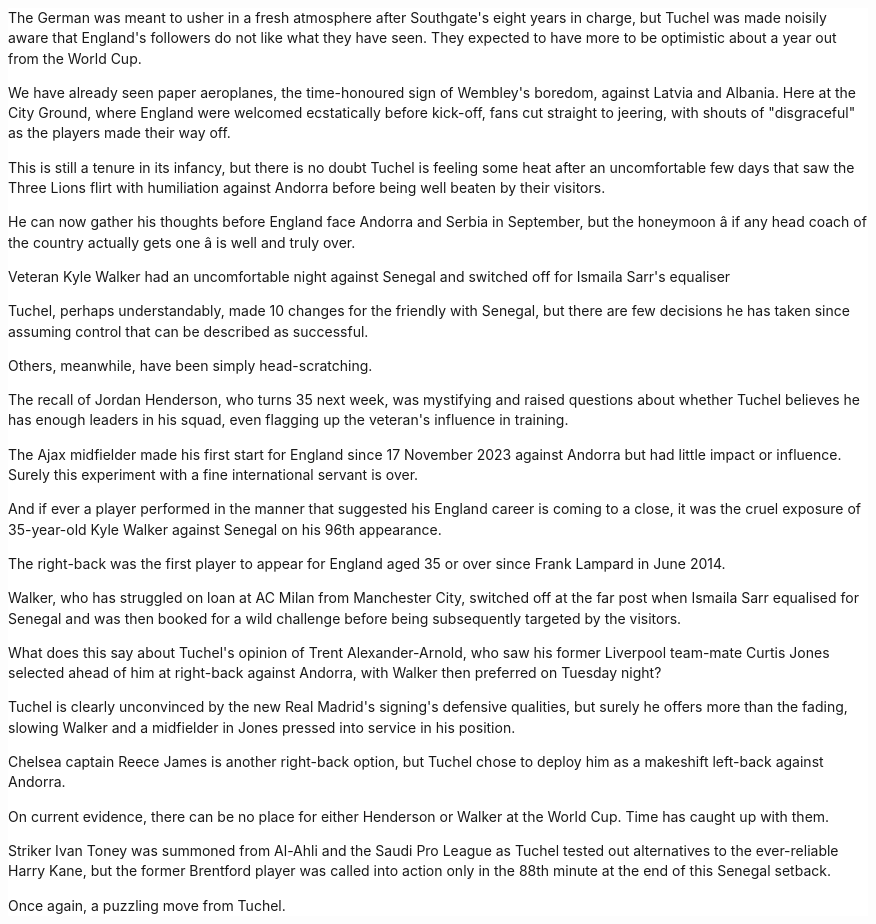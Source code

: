 The German was meant to usher in a fresh atmosphere after Southgate's eight years in charge, but Tuchel was made noisily aware that England's followers do not like what they have seen. They expected to have more to be optimistic about a year out from the World Cup.

We have already seen paper aeroplanes, the time-honoured sign of Wembley's boredom, against Latvia and Albania. Here at the City Ground, where England were welcomed ecstatically before kick-off, fans cut straight to jeering, with shouts of "disgraceful" as the players made their way off.

This is still a tenure in its infancy, but there is no doubt Tuchel is feeling some heat after an uncomfortable few days that saw the Three Lions flirt with humiliation against Andorra before being well beaten by their visitors.

He can now gather his thoughts before England face Andorra and Serbia in September, but the honeymoon â if any head coach of the country actually gets one â is well and truly over.

Veteran Kyle Walker had an uncomfortable night against Senegal and switched off for Ismaila Sarr's equaliser

Tuchel, perhaps understandably, made 10 changes for the friendly with Senegal, but there are few decisions he has taken since assuming control that can be described as successful.

Others, meanwhile, have been simply head-scratching.

The recall of Jordan Henderson, who turns 35 next week, was mystifying and raised questions about whether Tuchel believes he has enough leaders in his squad, even flagging up the veteran's influence in training.

The Ajax midfielder made his first start for England since 17 November 2023 against Andorra but had little impact or influence. Surely this experiment with a fine international servant is over.

And if ever a player performed in the manner that suggested his England career is coming to a close, it was the cruel exposure of 35-year-old Kyle Walker against Senegal on his 96th appearance.

The right-back was the first player to appear for England aged 35 or over since Frank Lampard in June 2014.

Walker, who has struggled on loan at AC Milan from Manchester City, switched off at the far post when Ismaila Sarr equalised for Senegal and was then booked for a wild challenge before being subsequently targeted by the visitors.

What does this say about Tuchel's opinion of Trent Alexander-Arnold, who saw his former Liverpool team-mate Curtis Jones selected ahead of him at right-back against Andorra, with Walker then preferred on Tuesday night?

Tuchel is clearly unconvinced by the new Real Madrid's signing's defensive qualities, but surely he offers more than the fading, slowing Walker and a midfielder in Jones pressed into service in his position.

Chelsea captain Reece James is another right-back option, but Tuchel chose to deploy him as a makeshift left-back against Andorra.

On current evidence, there can be no place for either Henderson or Walker at the World Cup. Time has caught up with them.

Striker Ivan Toney was summoned from Al-Ahli and the Saudi Pro League as Tuchel tested out alternatives to the ever-reliable Harry Kane, but the former Brentford player was called into action only in the 88th minute at the end of this Senegal setback.

Once again, a puzzling move from Tuchel.
